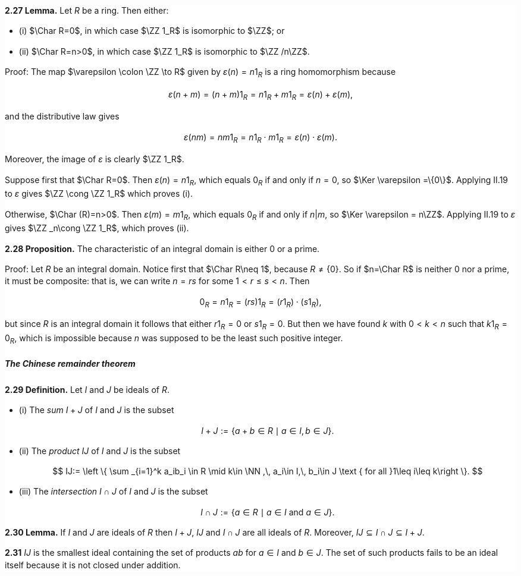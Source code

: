 **2.27 Lemma.** Let $R$ be a ring. Then either:

*   (i) $\Char R=0$, in which case $\ZZ 1_R$ is isomorphic to $\ZZ$; or
    
*   (ii) $\Char R=n>0$, in which case $\ZZ 1_R$ is isomorphic to $\ZZ /n\ZZ$.
    

Proof: The map $\varepsilon \colon \ZZ \to R$ given by $\varepsilon (n) = n1_R$ is a ring homomorphism because

$$ \varepsilon (n+m)=(n+m)1_R=n1_R+m1_R=\varepsilon (n)+\varepsilon (m), $$

and the distributive law gives

$$ \varepsilon (nm)=nm1_R=n1_R\cdot m1_R=\varepsilon (n)\cdot \varepsilon (m). $$

Moreover, the image of $\varepsilon$ is clearly $\ZZ 1_R$.

Suppose first that $\Char R=0$. Then $\varepsilon (n) = n1_R$, which equals $0_R$ if and only if $n=0$, so $\Ker \varepsilon =\{0\}$. Applying II.19 to $\varepsilon$ gives $\ZZ \cong \ZZ 1_R$ which proves (i).

Otherwise, $\Char (R)=n>0$. Then $\varepsilon (m)=m1_R$, which equals $0_R$ if and only if $n|m$, so $\Ker \varepsilon = n\ZZ$. Applying II.19 to $\varepsilon$ gives $\ZZ _n\cong \ZZ 1_R$, which proves (ii).

**2.28 Proposition.** The characteristic of an integral domain is either $0$ or a prime.

Proof: Let $R$ be an integral domain. Notice first that $\Char R\neq 1$, because $R\neq \{0\}$. So if $n=\Char R$ is neither $0$ nor a prime, it must be composite: that is, we can write $n=rs$ for some $1<r\le s<n$. Then

$$ 0_R=n1_R =(rs)1_R=(r1_R)\cdot (s1_R), $$

but since $R$ is an integral domain it follows that either $r1_R=0$ or $s1_R=0$. But then we have found $k$ with $0<k<n$ such that $k1_R=0_R$, which is impossible because $n$ was supposed to be the least such positive integer.

##### The Chinese remainder theorem

**2.29 Definition.** Let $I$ and $J$ be ideals of $R$.

*   (i) The _sum_ $I+J$ of $I$ and $J$ is the subset
    
    $$ I+J:=\{a+b\in R \mid a\in I,b\in J\}. $$
    
*   (ii) The _product_ $IJ$ of $I$ and $J$ is the subset
    
    $$ IJ:= \left \{ \sum _{i=1}^k a_ib_i \in R \mid k\in \NN ,\, a_i\in I,\, b_i\in J \text { for all }1\leq i\leq k\right \}. $$
    
*   (iii) The _intersection_ $I\cap J$ of $I$ and $J$ is the subset
    
    $$ I\cap J := \left \{ a\in R \mid a\in I\text { and }a\in J\right \}. $$
    

**2.30 Lemma.** If $I$ and $J$ are ideals of $R$ then $I+J$, $IJ$ and $I\cap J$ are all ideals of $R$. Moreover, $IJ \subseteq I\cap J\subseteq I+J$.

**2.31** $IJ$ is the smallest ideal containing the set of products $ab$ for $a\in I$ and $b\in J$. The set of such products fails to be an ideal itself because it is not closed under addition.
